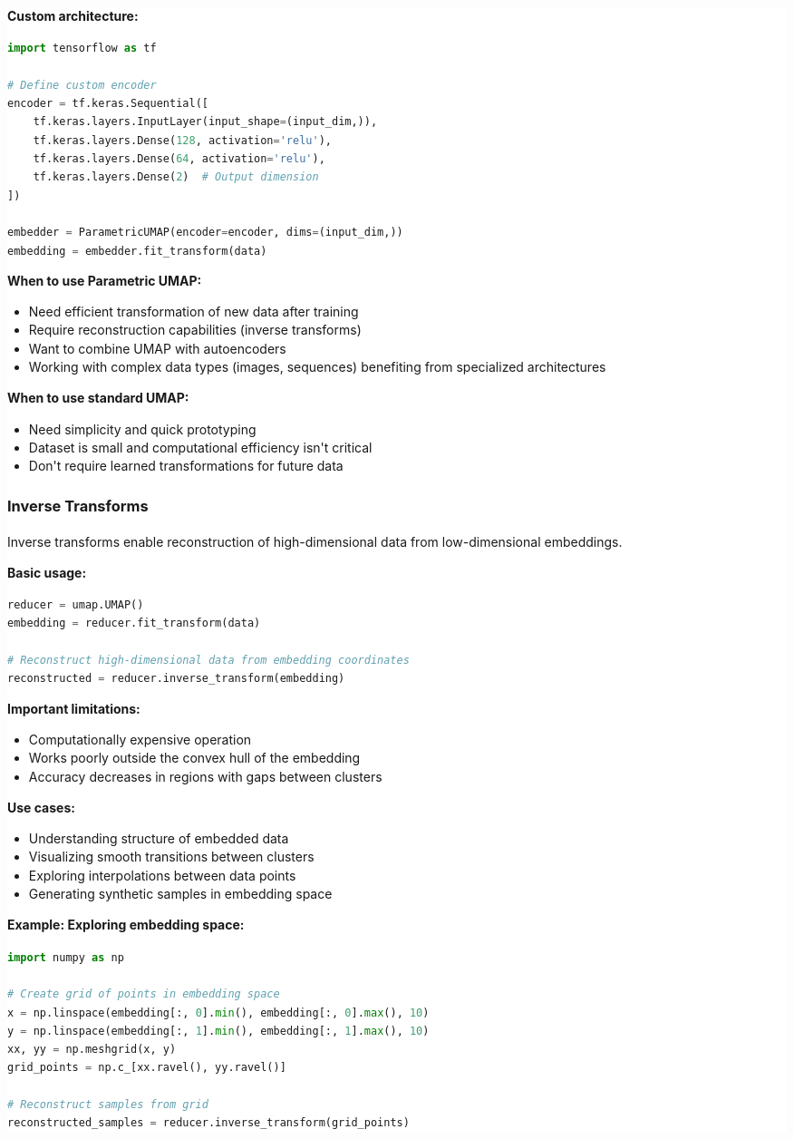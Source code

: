 **Custom architecture:**
```python
import tensorflow as tf

# Define custom encoder
encoder = tf.keras.Sequential([
    tf.keras.layers.InputLayer(input_shape=(input_dim,)),
    tf.keras.layers.Dense(128, activation='relu'),
    tf.keras.layers.Dense(64, activation='relu'),
    tf.keras.layers.Dense(2)  # Output dimension
])

embedder = ParametricUMAP(encoder=encoder, dims=(input_dim,))
embedding = embedder.fit_transform(data)
```

**When to use Parametric UMAP:**
- Need efficient transformation of new data after training
- Require reconstruction capabilities (inverse transforms)
- Want to combine UMAP with autoencoders
- Working with complex data types (images, sequences) benefiting from specialized architectures

**When to use standard UMAP:**
- Need simplicity and quick prototyping
- Dataset is small and computational efficiency isn't critical
- Don't require learned transformations for future data

### Inverse Transforms

Inverse transforms enable reconstruction of high-dimensional data from low-dimensional embeddings.

**Basic usage:**
```python
reducer = umap.UMAP()
embedding = reducer.fit_transform(data)

# Reconstruct high-dimensional data from embedding coordinates
reconstructed = reducer.inverse_transform(embedding)
```

**Important limitations:**
- Computationally expensive operation
- Works poorly outside the convex hull of the embedding
- Accuracy decreases in regions with gaps between clusters

**Use cases:**
- Understanding structure of embedded data
- Visualizing smooth transitions between clusters
- Exploring interpolations between data points
- Generating synthetic samples in embedding space

**Example: Exploring embedding space:**
```python
import numpy as np

# Create grid of points in embedding space
x = np.linspace(embedding[:, 0].min(), embedding[:, 0].max(), 10)
y = np.linspace(embedding[:, 1].min(), embedding[:, 1].max(), 10)
xx, yy = np.meshgrid(x, y)
grid_points = np.c_[xx.ravel(), yy.ravel()]

# Reconstruct samples from grid
reconstructed_samples = reducer.inverse_transform(grid_points)
```
